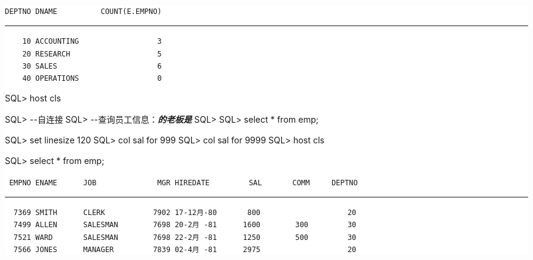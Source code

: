     DEPTNO DNAME          COUNT(E.EMPNO)                                        
---------- -------------- --------------                                        
        10 ACCOUNTING                  3                                        
        20 RESEARCH                    5                                        
        30 SALES                       6                                        
        40 OPERATIONS                  0                                        

SQL> host cls

SQL> --自连接
SQL> --查询员工信息：***的老板是***
SQL> 
SQL> select * from emp;

SQL> set linesize 120
SQL> col sal for 999
SQL> col sal for 9999
SQL> host cls

SQL> select * from emp;

     EMPNO ENAME      JOB              MGR HIREDATE         SAL       COMM     DEPTNO                                   
---------- ---------- --------- ---------- -------------- ----- ---------- ----------                                   
      7369 SMITH      CLERK           7902 17-12月-80       800                    20                                   
      7499 ALLEN      SALESMAN        7698 20-2月 -81      1600        300         30                                   
      7521 WARD       SALESMAN        7698 22-2月 -81      1250        500         30                                   
      7566 JONES      MANAGER         7839 02-4月 -81      2975                    20                                   
